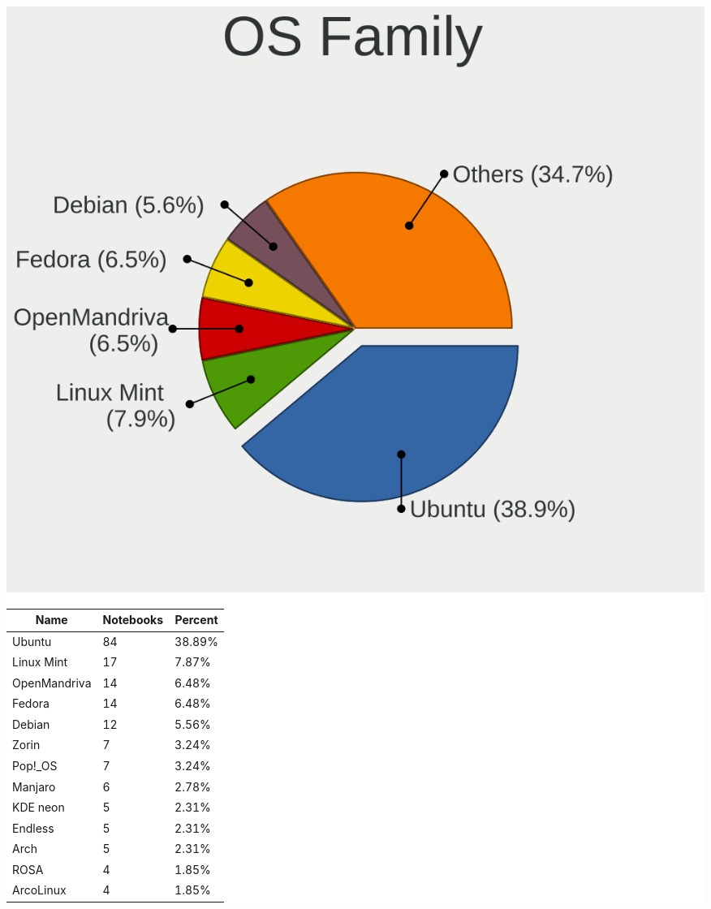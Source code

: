 ![OS Family](./images/pie_chart/os_family.svg)


| Name         | Notebooks | Percent |
|--------------|-----------|---------|
| Ubuntu       | 84        | 38.89%  |
| Linux Mint   | 17        | 7.87%   |
| OpenMandriva | 14        | 6.48%   |
| Fedora       | 14        | 6.48%   |
| Debian       | 12        | 5.56%   |
| Zorin        | 7         | 3.24%   |
| Pop!_OS      | 7         | 3.24%   |
| Manjaro      | 6         | 2.78%   |
| KDE neon     | 5         | 2.31%   |
| Endless      | 5         | 2.31%   |
| Arch         | 5         | 2.31%   |
| ROSA         | 4         | 1.85%   |
| ArcoLinux    | 4         | 1.85%   |